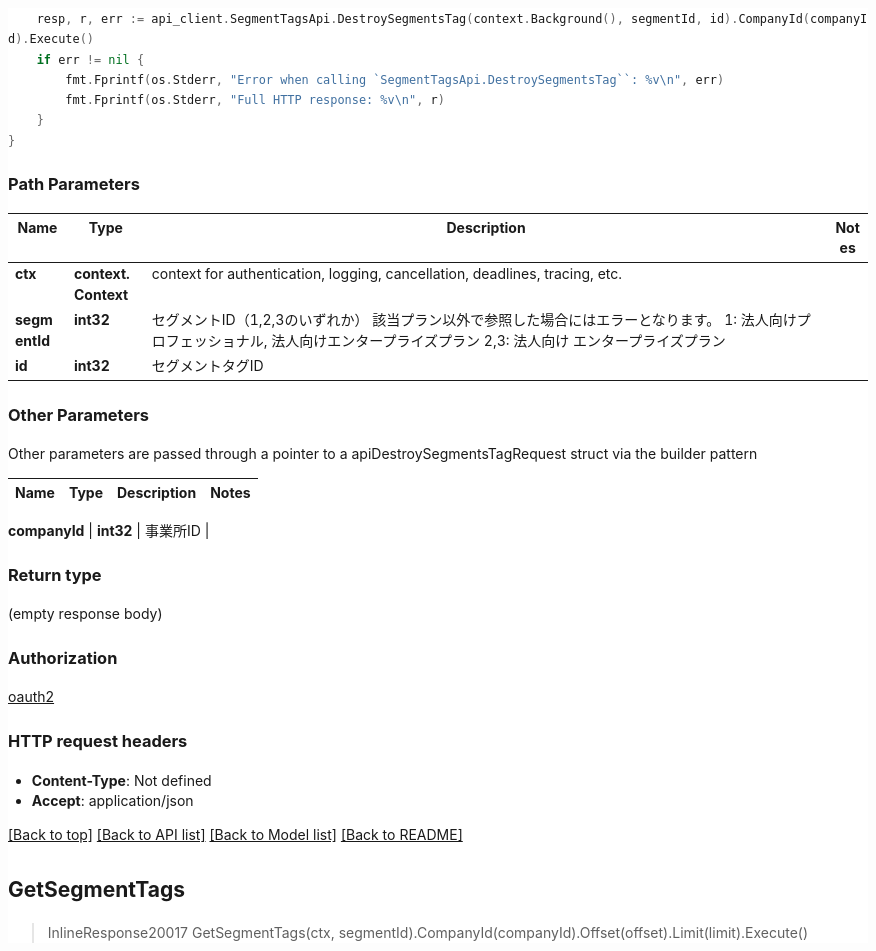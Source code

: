 ```go
    resp, r, err := api_client.SegmentTagsApi.DestroySegmentsTag(context.Background(), segmentId, id).CompanyId(companyId).Execute()
    if err != nil {
        fmt.Fprintf(os.Stderr, "Error when calling `SegmentTagsApi.DestroySegmentsTag``: %v\n", err)
        fmt.Fprintf(os.Stderr, "Full HTTP response: %v\n", r)
    }
}
```

### Path Parameters


Name | Type | Description  | Notes
------------- | ------------- | ------------- | -------------
**ctx** | **context.Context** | context for authentication, logging, cancellation, deadlines, tracing, etc.
**segmentId** | **int32** | セグメントID（1,2,3のいずれか） 該当プラン以外で参照した場合にはエラーとなります。   1: 法人向けプロフェッショナル, 法人向けエンタープライズプラン   2,3: 法人向け エンタープライズプラン  | 
**id** | **int32** | セグメントタグID | 

### Other Parameters

Other parameters are passed through a pointer to a apiDestroySegmentsTagRequest struct via the builder pattern


Name | Type | Description  | Notes
------------- | ------------- | ------------- | -------------


 **companyId** | **int32** | 事業所ID | 

### Return type

 (empty response body)

### Authorization

[oauth2](../README.md#oauth2)

### HTTP request headers

- **Content-Type**: Not defined
- **Accept**: application/json

[[Back to top]](#) [[Back to API list]](../README.md#documentation-for-api-endpoints)
[[Back to Model list]](../README.md#documentation-for-models)
[[Back to README]](../README.md)


## GetSegmentTags

> InlineResponse20017 GetSegmentTags(ctx, segmentId).CompanyId(companyId).Offset(offset).Limit(limit).Execute()
